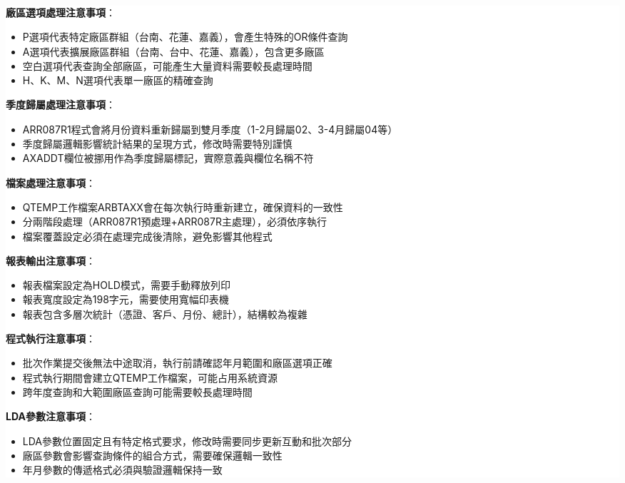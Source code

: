 **廠區選項處理注意事項**：
- P選項代表特定廠區群組（台南、花蓮、嘉義），會產生特殊的OR條件查詢
- A選項代表擴展廠區群組（台南、台中、花蓮、嘉義），包含更多廠區
- 空白選項代表查詢全部廠區，可能產生大量資料需要較長處理時間
- H、K、M、N選項代表單一廠區的精確查詢

**季度歸屬處理注意事項**：
- ARR087R1程式會將月份資料重新歸屬到雙月季度（1-2月歸屬02、3-4月歸屬04等）
- 季度歸屬邏輯影響統計結果的呈現方式，修改時需要特別謹慎
- AXADDT欄位被挪用作為季度歸屬標記，實際意義與欄位名稱不符

**檔案處理注意事項**：
- QTEMP工作檔案ARBTAXX會在每次執行時重新建立，確保資料的一致性
- 分兩階段處理（ARR087R1預處理+ARR087R主處理），必須依序執行
- 檔案覆蓋設定必須在處理完成後清除，避免影響其他程式

**報表輸出注意事項**：
- 報表檔案設定為HOLD模式，需要手動釋放列印
- 報表寬度設定為198字元，需要使用寬幅印表機
- 報表包含多層次統計（憑證、客戶、月份、總計），結構較為複雜

**程式執行注意事項**：
- 批次作業提交後無法中途取消，執行前請確認年月範圍和廠區選項正確
- 程式執行期間會建立QTEMP工作檔案，可能占用系統資源
- 跨年度查詢和大範圍廠區查詢可能需要較長處理時間

**LDA參數注意事項**：
- LDA參數位置固定且有特定格式要求，修改時需要同步更新互動和批次部分
- 廠區參數會影響查詢條件的組合方式，需要確保邏輯一致性
- 年月參數的傳遞格式必須與驗證邏輯保持一致 